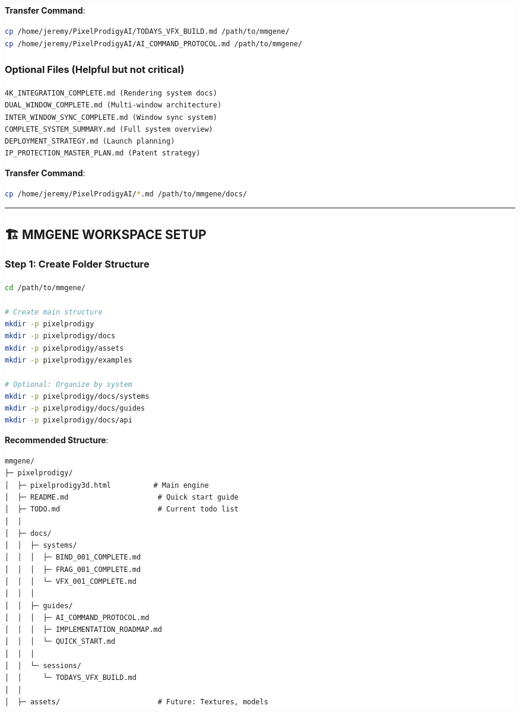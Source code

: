 **Transfer Command**:
```bash
cp /home/jeremy/PixelProdigyAI/TODAYS_VFX_BUILD.md /path/to/mmgene/
cp /home/jeremy/PixelProdigyAI/AI_COMMAND_PROTOCOL.md /path/to/mmgene/
```

### **Optional Files** (Helpful but not critical)

```
4K_INTEGRATION_COMPLETE.md (Rendering system docs)
DUAL_WINDOW_COMPLETE.md (Multi-window architecture)
INTER_WINDOW_SYNC_COMPLETE.md (Window sync system)
COMPLETE_SYSTEM_SUMMARY.md (Full system overview)
DEPLOYMENT_STRATEGY.md (Launch planning)
IP_PROTECTION_MASTER_PLAN.md (Patent strategy)
```

**Transfer Command**:
```bash
cp /home/jeremy/PixelProdigyAI/*.md /path/to/mmgene/docs/
```

---

## 🏗️ MMGENE WORKSPACE SETUP

### **Step 1: Create Folder Structure**

```bash
cd /path/to/mmgene/

# Create main structure
mkdir -p pixelprodigy
mkdir -p pixelprodigy/docs
mkdir -p pixelprodigy/assets
mkdir -p pixelprodigy/examples

# Optional: Organize by system
mkdir -p pixelprodigy/docs/systems
mkdir -p pixelprodigy/docs/guides
mkdir -p pixelprodigy/docs/api
```

**Recommended Structure**:
```
mmgene/
├─ pixelprodigy/
│  ├─ pixelprodigy3d.html          # Main engine
│  ├─ README.md                     # Quick start guide
│  ├─ TODO.md                       # Current todo list
│  │
│  ├─ docs/
│  │  ├─ systems/
│  │  │  ├─ BIND_001_COMPLETE.md
│  │  │  ├─ FRAG_001_COMPLETE.md
│  │  │  └─ VFX_001_COMPLETE.md
│  │  │
│  │  ├─ guides/
│  │  │  ├─ AI_COMMAND_PROTOCOL.md
│  │  │  ├─ IMPLEMENTATION_ROADMAP.md
│  │  │  └─ QUICK_START.md
│  │  │
│  │  └─ sessions/
│  │     └─ TODAYS_VFX_BUILD.md
│  │
│  ├─ assets/                       # Future: Textures, models
```